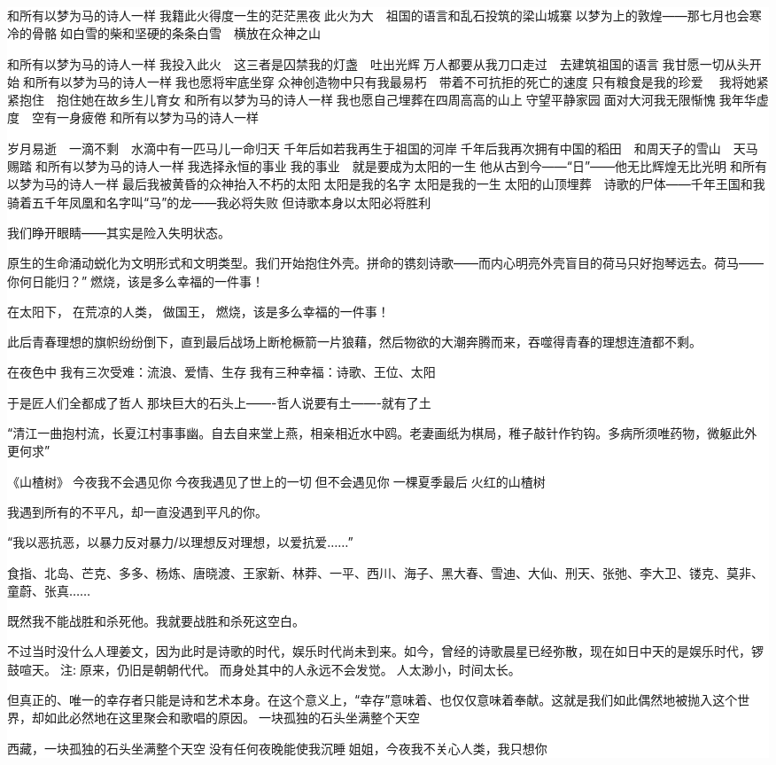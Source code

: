 和所有以梦为马的诗人一样 我籍此火得度一生的茫茫黑夜
此火为大　祖国的语言和乱石投筑的梁山城寨 
以梦为上的敦煌——那七月也会寒冷的骨骼 
如白雪的柴和坚硬的条条白雪　横放在众神之山 

和所有以梦为马的诗人一样 我投入此火　这三者是囚禁我的灯盏　吐出光辉
万人都要从我刀口走过　去建筑祖国的语言 
我甘愿一切从头开始
和所有以梦为马的诗人一样 我也愿将牢底坐穿
众神创造物中只有我最易朽　带着不可抗拒的死亡的速度 只有粮食是我的珍爱　
我将她紧紧抱住　抱住她在故乡生儿育女
和所有以梦为马的诗人一样 我也愿自己埋葬在四周高高的山上
守望平静家园 面对大河我无限惭愧
我年华虚度　空有一身疲倦
和所有以梦为马的诗人一样

岁月易逝　一滴不剩　水滴中有一匹马儿一命归天 
千年后如若我再生于祖国的河岸 
千年后我再次拥有中国的稻田　和周天子的雪山　天马赐踏
和所有以梦为马的诗人一样 我选择永恒的事业 
我的事业　就是要成为太阳的一生 
他从古到今——“日”——他无比辉煌无比光明 
和所有以梦为马的诗人一样 最后我被黄昏的众神抬入不朽的太阳 
太阳是我的名字 太阳是我的一生 
太阳的山顶埋葬　诗歌的尸体——千年王国和我 
骑着五千年凤凰和名字叫“马”的龙——我必将失败 但诗歌本身以太阳必将胜利

我们睁开眼睛——其实是险入失明状态。 

原生的生命涌动蜕化为文明形式和文明类型。我们开始抱住外壳。拼命的镌刻诗歌——而内心明亮外壳盲目的荷马只好抱琴远去。荷马——你何日能归？” 燃烧，该是多么幸福的一件事！ 

在太阳下， 在荒凉的人类， 做国王， 燃烧，该是多么幸福的一件事！

此后青春理想的旗帜纷纷倒下，直到最后战场上断枪橛箭一片狼藉，然后物欲的大潮奔腾而来，吞噬得青春的理想连渣都不剩。 

在夜色中 我有三次受难：流浪、爱情、生存 
我有三种幸福：诗歌、王位、太阳 

于是匠人们全都成了哲人 那块巨大的石头上——-哲人说要有土——-就有了土

“清江一曲抱村流，长夏江村事事幽。自去自来堂上燕，相亲相近水中鸥。老妻画纸为棋局，稚子敲针作钓钩。多病所须唯药物，微躯此外更何求”

《山楂树》 今夜我不会遇见你 今夜我遇见了世上的一切 但不会遇见你 一棵夏季最后 火红的山楂树 

我遇到所有的不平凡，却一直没遇到平凡的你。

“我以恶抗恶，以暴力反对暴力/以理想反对理想，以爱抗爱……” 

食指、北岛、芒克、多多、杨炼、唐晓渡、王家新、林莽、一平、西川、海子、黑大春、雪迪、大仙、刑天、张弛、李大卫、镂克、莫非、童蔚、张真…… 

既然我不能战胜和杀死他。我就要战胜和杀死这空白。

不过当时没什么人理姜文，因为此时是诗歌的时代，娱乐时代尚未到来。如今，曾经的诗歌晨星已经弥散，现在如日中天的是娱乐时代，锣鼓喧天。 注: 原来，仍旧是朝朝代代。 而身处其中的人永远不会发觉。 人太渺小，时间太长。 

但真正的、唯一的幸存者只能是诗和艺术本身。在这个意义上，“幸存”意味着、也仅仅意味着奉献。这就是我们如此偶然地被抛入这个世界，却如此必然地在这里聚会和歌唱的原因。 一块孤独的石头坐满整个天空

西藏，一块孤独的石头坐满整个天空 没有任何夜晚能使我沉睡 
姐姐，今夜我不关心人类，我只想你
